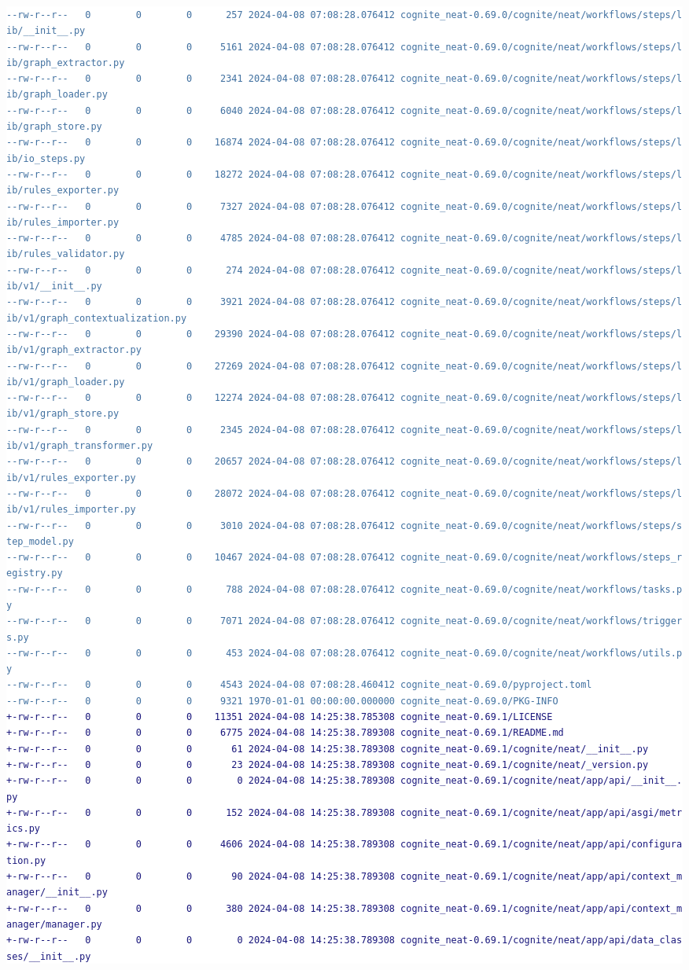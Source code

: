```diff
--rw-r--r--   0        0        0      257 2024-04-08 07:08:28.076412 cognite_neat-0.69.0/cognite/neat/workflows/steps/lib/__init__.py
--rw-r--r--   0        0        0     5161 2024-04-08 07:08:28.076412 cognite_neat-0.69.0/cognite/neat/workflows/steps/lib/graph_extractor.py
--rw-r--r--   0        0        0     2341 2024-04-08 07:08:28.076412 cognite_neat-0.69.0/cognite/neat/workflows/steps/lib/graph_loader.py
--rw-r--r--   0        0        0     6040 2024-04-08 07:08:28.076412 cognite_neat-0.69.0/cognite/neat/workflows/steps/lib/graph_store.py
--rw-r--r--   0        0        0    16874 2024-04-08 07:08:28.076412 cognite_neat-0.69.0/cognite/neat/workflows/steps/lib/io_steps.py
--rw-r--r--   0        0        0    18272 2024-04-08 07:08:28.076412 cognite_neat-0.69.0/cognite/neat/workflows/steps/lib/rules_exporter.py
--rw-r--r--   0        0        0     7327 2024-04-08 07:08:28.076412 cognite_neat-0.69.0/cognite/neat/workflows/steps/lib/rules_importer.py
--rw-r--r--   0        0        0     4785 2024-04-08 07:08:28.076412 cognite_neat-0.69.0/cognite/neat/workflows/steps/lib/rules_validator.py
--rw-r--r--   0        0        0      274 2024-04-08 07:08:28.076412 cognite_neat-0.69.0/cognite/neat/workflows/steps/lib/v1/__init__.py
--rw-r--r--   0        0        0     3921 2024-04-08 07:08:28.076412 cognite_neat-0.69.0/cognite/neat/workflows/steps/lib/v1/graph_contextualization.py
--rw-r--r--   0        0        0    29390 2024-04-08 07:08:28.076412 cognite_neat-0.69.0/cognite/neat/workflows/steps/lib/v1/graph_extractor.py
--rw-r--r--   0        0        0    27269 2024-04-08 07:08:28.076412 cognite_neat-0.69.0/cognite/neat/workflows/steps/lib/v1/graph_loader.py
--rw-r--r--   0        0        0    12274 2024-04-08 07:08:28.076412 cognite_neat-0.69.0/cognite/neat/workflows/steps/lib/v1/graph_store.py
--rw-r--r--   0        0        0     2345 2024-04-08 07:08:28.076412 cognite_neat-0.69.0/cognite/neat/workflows/steps/lib/v1/graph_transformer.py
--rw-r--r--   0        0        0    20657 2024-04-08 07:08:28.076412 cognite_neat-0.69.0/cognite/neat/workflows/steps/lib/v1/rules_exporter.py
--rw-r--r--   0        0        0    28072 2024-04-08 07:08:28.076412 cognite_neat-0.69.0/cognite/neat/workflows/steps/lib/v1/rules_importer.py
--rw-r--r--   0        0        0     3010 2024-04-08 07:08:28.076412 cognite_neat-0.69.0/cognite/neat/workflows/steps/step_model.py
--rw-r--r--   0        0        0    10467 2024-04-08 07:08:28.076412 cognite_neat-0.69.0/cognite/neat/workflows/steps_registry.py
--rw-r--r--   0        0        0      788 2024-04-08 07:08:28.076412 cognite_neat-0.69.0/cognite/neat/workflows/tasks.py
--rw-r--r--   0        0        0     7071 2024-04-08 07:08:28.076412 cognite_neat-0.69.0/cognite/neat/workflows/triggers.py
--rw-r--r--   0        0        0      453 2024-04-08 07:08:28.076412 cognite_neat-0.69.0/cognite/neat/workflows/utils.py
--rw-r--r--   0        0        0     4543 2024-04-08 07:08:28.460412 cognite_neat-0.69.0/pyproject.toml
--rw-r--r--   0        0        0     9321 1970-01-01 00:00:00.000000 cognite_neat-0.69.0/PKG-INFO
+-rw-r--r--   0        0        0    11351 2024-04-08 14:25:38.785308 cognite_neat-0.69.1/LICENSE
+-rw-r--r--   0        0        0     6775 2024-04-08 14:25:38.789308 cognite_neat-0.69.1/README.md
+-rw-r--r--   0        0        0       61 2024-04-08 14:25:38.789308 cognite_neat-0.69.1/cognite/neat/__init__.py
+-rw-r--r--   0        0        0       23 2024-04-08 14:25:38.789308 cognite_neat-0.69.1/cognite/neat/_version.py
+-rw-r--r--   0        0        0        0 2024-04-08 14:25:38.789308 cognite_neat-0.69.1/cognite/neat/app/api/__init__.py
+-rw-r--r--   0        0        0      152 2024-04-08 14:25:38.789308 cognite_neat-0.69.1/cognite/neat/app/api/asgi/metrics.py
+-rw-r--r--   0        0        0     4606 2024-04-08 14:25:38.789308 cognite_neat-0.69.1/cognite/neat/app/api/configuration.py
+-rw-r--r--   0        0        0       90 2024-04-08 14:25:38.789308 cognite_neat-0.69.1/cognite/neat/app/api/context_manager/__init__.py
+-rw-r--r--   0        0        0      380 2024-04-08 14:25:38.789308 cognite_neat-0.69.1/cognite/neat/app/api/context_manager/manager.py
+-rw-r--r--   0        0        0        0 2024-04-08 14:25:38.789308 cognite_neat-0.69.1/cognite/neat/app/api/data_classes/__init__.py
```